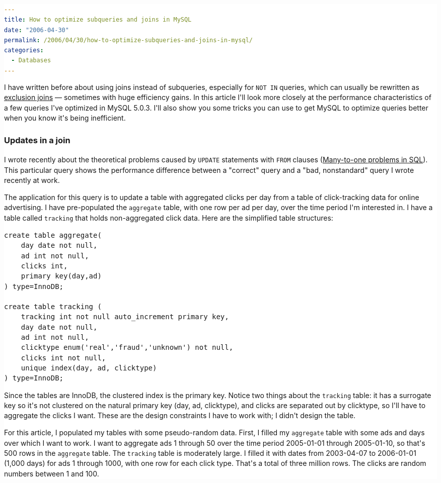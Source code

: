 ```yaml
---
title: How to optimize subqueries and joins in MySQL
date: "2006-04-30"
permalink: /2006/04/30/how-to-optimize-subqueries-and-joins-in-mysql/
categories:
  - Databases
---
```

I have written before about using joins instead of subqueries, especially for `NOT IN` queries, which can usually be rewritten as [exclusion joins][1] &#8212; sometimes with huge efficiency gains. In this article I'll look more closely at the performance characteristics of a few queries I've optimized in MySQL 5.0.3. I'll also show you some tricks you can use to get MySQL to optimize queries better when you know it's being inefficient.

### Updates in a join

I wrote recently about the theoretical problems caused by `UPDATE` statements with `FROM` clauses ([Many-to-one problems in SQL][2]). This particular query shows the performance difference between a "correct" query and a "bad, nonstandard" query I wrote recently at work.

The application for this query is to update a table with aggregated clicks per day from a table of click-tracking data for online advertising. I have pre-populated the `aggregate` table, with one row per ad per day, over the time period I'm interested in. I have a table called `tracking` that holds non-aggregated click data. Here are the simplified table structures:

<pre>create table aggregate(
    day date not null,
    ad int not null,
    clicks int,
    primary key(day,ad)
) type=InnoDB;

create table tracking (
    tracking int not null auto_increment primary key,
    day date not null,
    ad int not null,
    clicktype enum('real','fraud','unknown') not null,
    clicks int not null,
    unique index(day, ad, clicktype)
) type=InnoDB;</pre>

Since the tables are InnoDB, the clustered index is the primary key. Notice two things about the `tracking` table: it has a surrogate key so it's not clustered on the natural primary key (day, ad, clicktype), and clicks are separated out by clicktype, so I'll have to aggregate the clicks I want. These are the design constraints I have to work with; I didn't design the table.

For this article, I populated my tables with some pseudo-random data. First, I filled my `aggregate` table with some ads and days over which I want to work. I want to aggregate ads 1 through 50 over the time period 2005-01-01 through 2005-01-10, so that's 500 rows in the `aggregate` table. The `tracking` table is moderately large. I filled it with dates from 2003-04-07 to 2006-01-01 (1,000 days) for ads 1 through 1000, with one row for each click type. That's a total of three million rows. The clicks are random numbers between 1 and 100.


 [1]: /blog/2005/09/23/how-to-write-a-sql-exclusion-join/
 [2]: /blog/2006/03/11/many-to-one-problems-in-sql/
 [3]: /blog/2005/12/07/the-integers-table/
 [4]: http://dev.mysql.com/doc/refman/5.0/en/subquery-restrictions.html
 [5]: /blog/2005/09/26/sql-subqueries-and-derived-tables/